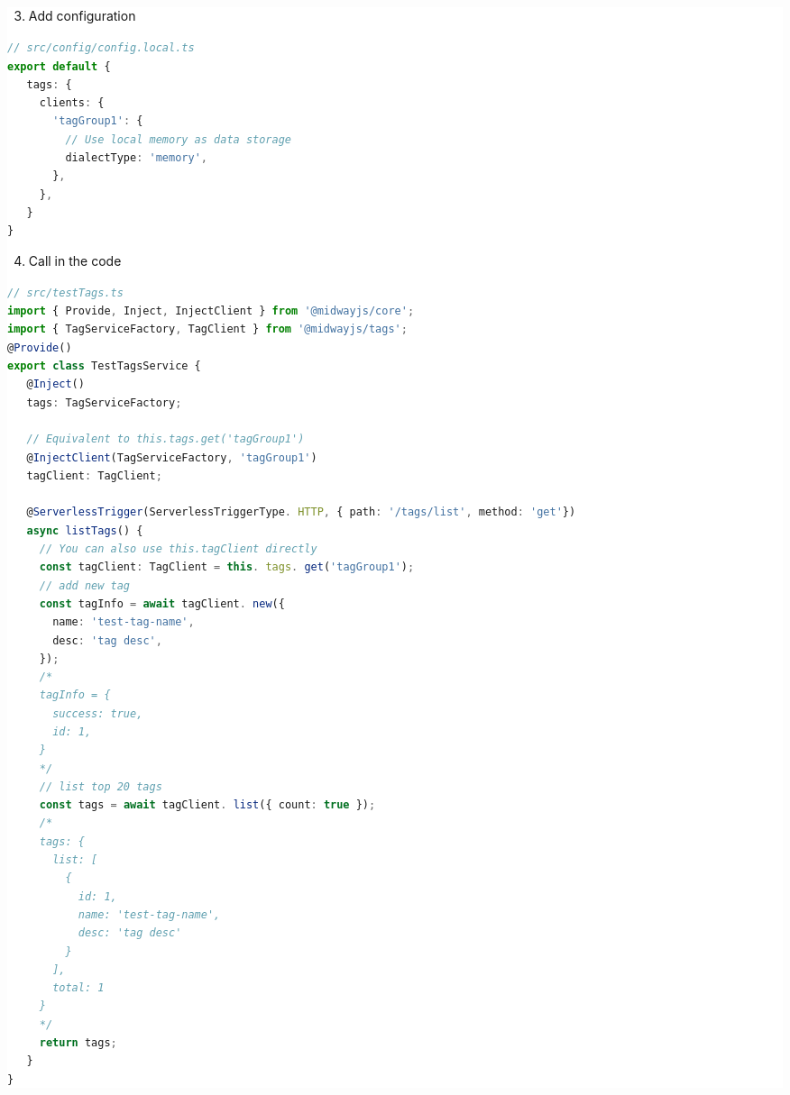 3. Add configuration

```typescript
// src/config/config.local.ts
export default {
   tags: {
     clients: {
       'tagGroup1': {
         // Use local memory as data storage
         dialectType: 'memory',
       },
     },
   }
}
```

4. Call in the code
```typescript
// src/testTags.ts
import { Provide, Inject, InjectClient } from '@midwayjs/core';
import { TagServiceFactory, TagClient } from '@midwayjs/tags';
@Provide()
export class TestTagsService {
   @Inject()
   tags: TagServiceFactory;

   // Equivalent to this.tags.get('tagGroup1')
   @InjectClient(TagServiceFactory, 'tagGroup1')
   tagClient: TagClient;

   @ServerlessTrigger(ServerlessTriggerType. HTTP, { path: '/tags/list', method: 'get'})
   async listTags() {
     // You can also use this.tagClient directly
     const tagClient: TagClient = this. tags. get('tagGroup1');
     // add new tag
     const tagInfo = await tagClient. new({
       name: 'test-tag-name',
       desc: 'tag desc',
     });
     /*
     tagInfo = {
       success: true,
       id: 1,
     }
     */
     // list top 20 tags
     const tags = await tagClient. list({ count: true });
     /*
     tags: {
       list: [
         {
           id: 1,
           name: 'test-tag-name',
           desc: 'tag desc'
         }
       ],
       total: 1
     }
     */
     return tags;
   }
}

```
